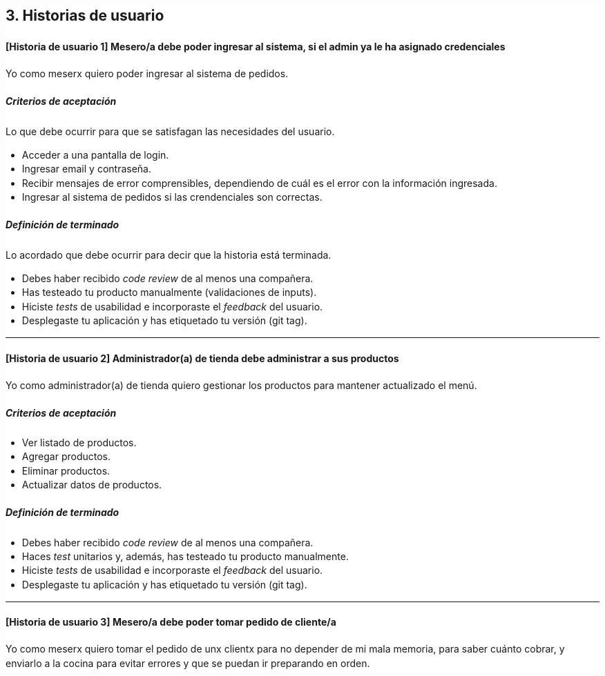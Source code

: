 
## 3. Historias de usuario

#### [Historia de usuario 1] Mesero/a debe poder ingresar al sistema, si el admin ya le ha asignado credenciales

Yo como meserx quiero poder ingresar al sistema de pedidos.

##### Criterios de aceptación

Lo que debe ocurrir para que se satisfagan las necesidades del usuario.

* Acceder a una pantalla de login.
* Ingresar email y contraseña.
* Recibir mensajes de error comprensibles, dependiendo de cuál es el error
  con la información ingresada.
* Ingresar al sistema de pedidos si las crendenciales son correctas.

##### Definición de terminado

Lo acordado que debe ocurrir para decir que la historia está terminada.

* Debes haber recibido _code review_ de al menos una compañera.
* Has testeado tu producto manualmente (validaciones de inputs).
* Hiciste _tests_ de usabilidad e incorporaste el _feedback_ del usuario.
* Desplegaste tu aplicación y has etiquetado tu versión (git tag).

***

#### [Historia de usuario 2] Administrador(a) de tienda debe administrar a sus productos

Yo como administrador(a) de tienda quiero gestionar los productos
para mantener actualizado el menú.

##### Criterios de aceptación

* Ver listado de productos.
* Agregar productos.
* Eliminar productos.
* Actualizar datos de productos.

##### Definición de terminado

* Debes haber recibido _code review_ de al menos una compañera.
* Haces _test_ unitarios y, además, has testeado tu producto manualmente.
* Hiciste _tests_ de usabilidad e incorporaste el _feedback_ del usuario.
* Desplegaste tu aplicación y has etiquetado tu versión (git tag).

***

#### [Historia de usuario 3] Mesero/a debe poder tomar pedido de cliente/a

Yo como meserx quiero tomar el pedido de unx clientx para no depender de mi mala
memoria, para saber cuánto cobrar, y enviarlo a la cocina para evitar errores y
que se puedan ir preparando en orden.
